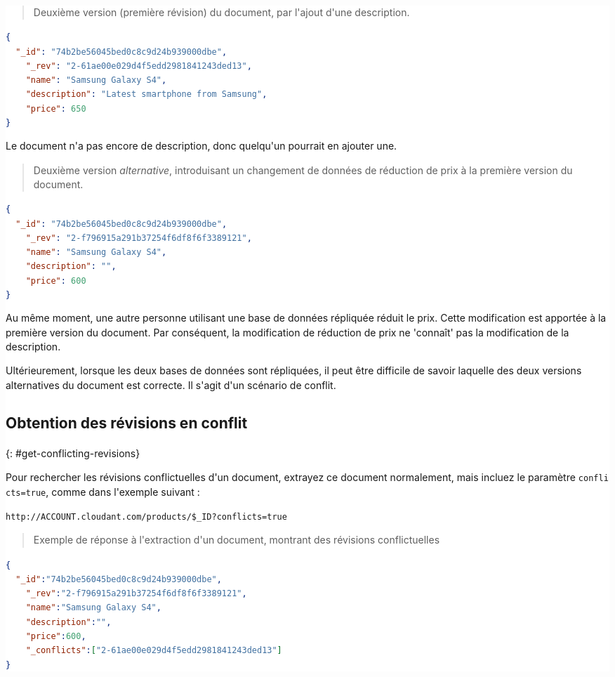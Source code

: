 > Deuxième version (première révision) du document, par l'ajout d'une description.

```json
{
  "_id": "74b2be56045bed0c8c9d24b939000dbe",
    "_rev": "2-61ae00e029d4f5edd2981841243ded13",
    "name": "Samsung Galaxy S4",
    "description": "Latest smartphone from Samsung",
    "price": 650
}
```

Le document n'a pas encore de description, donc quelqu'un pourrait en ajouter une.

> Deuxième version _alternative_, introduisant un changement de données de réduction de prix à la première version du document.

```json
{
  "_id": "74b2be56045bed0c8c9d24b939000dbe",
    "_rev": "2-f796915a291b37254f6df8f6f3389121",
    "name": "Samsung Galaxy S4",
    "description": "",
    "price": 600
}
```

Au même moment, une autre personne utilisant une base de données répliquée réduit le prix.
Cette modification est apportée à la première version du document.
Par conséquent, la modification de réduction de prix ne 'connaît' pas la modification de la description.

Ultérieurement, lorsque les deux bases de données sont répliquées, il peut être difficile de savoir laquelle des deux versions alternatives du document est correcte.
Il s'agit d'un scénario de conflit.

## Obtention des révisions en conflit
{: #get-conflicting-revisions}

Pour rechercher les révisions conflictuelles d'un document, extrayez ce document normalement, mais incluez le paramètre `conflicts=true`, comme dans l'exemple suivant :

`http://ACCOUNT.cloudant.com/products/$_ID?conflicts=true`


> Exemple de réponse à l'extraction d'un document, montrant des révisions conflictuelles

```json
{
  "_id":"74b2be56045bed0c8c9d24b939000dbe",
    "_rev":"2-f796915a291b37254f6df8f6f3389121",
    "name":"Samsung Galaxy S4",
    "description":"",
    "price":600,
    "_conflicts":["2-61ae00e029d4f5edd2981841243ded13"]
}
```
